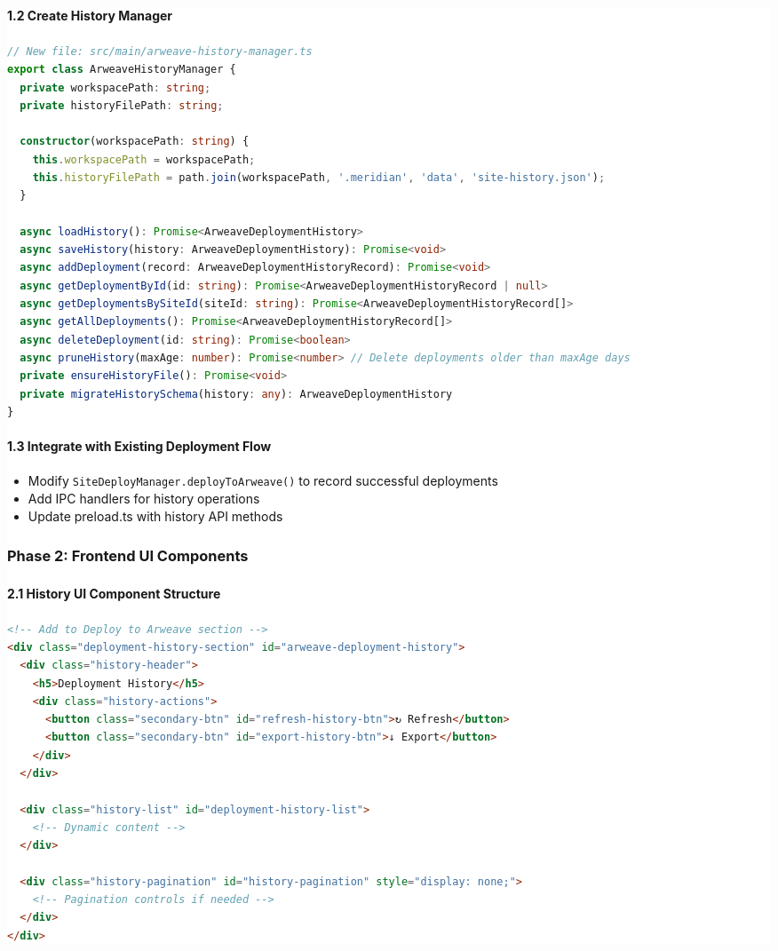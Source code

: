 #### 1.2 Create History Manager
```typescript
// New file: src/main/arweave-history-manager.ts
export class ArweaveHistoryManager {
  private workspacePath: string;
  private historyFilePath: string;

  constructor(workspacePath: string) {
    this.workspacePath = workspacePath;
    this.historyFilePath = path.join(workspacePath, '.meridian', 'data', 'site-history.json');
  }

  async loadHistory(): Promise<ArweaveDeploymentHistory>
  async saveHistory(history: ArweaveDeploymentHistory): Promise<void>
  async addDeployment(record: ArweaveDeploymentHistoryRecord): Promise<void>
  async getDeploymentById(id: string): Promise<ArweaveDeploymentHistoryRecord | null>
  async getDeploymentsBySiteId(siteId: string): Promise<ArweaveDeploymentHistoryRecord[]>
  async getAllDeployments(): Promise<ArweaveDeploymentHistoryRecord[]>
  async deleteDeployment(id: string): Promise<boolean>
  async pruneHistory(maxAge: number): Promise<number> // Delete deployments older than maxAge days
  private ensureHistoryFile(): Promise<void>
  private migrateHistorySchema(history: any): ArweaveDeploymentHistory
}
```

#### 1.3 Integrate with Existing Deployment Flow
- Modify `SiteDeployManager.deployToArweave()` to record successful deployments
- Add IPC handlers for history operations
- Update preload.ts with history API methods

### Phase 2: Frontend UI Components

#### 2.1 History UI Component Structure
```html
<!-- Add to Deploy to Arweave section -->
<div class="deployment-history-section" id="arweave-deployment-history">
  <div class="history-header">
    <h5>Deployment History</h5>
    <div class="history-actions">
      <button class="secondary-btn" id="refresh-history-btn">↻ Refresh</button>
      <button class="secondary-btn" id="export-history-btn">↓ Export</button>
    </div>
  </div>
  
  <div class="history-list" id="deployment-history-list">
    <!-- Dynamic content -->
  </div>
  
  <div class="history-pagination" id="history-pagination" style="display: none;">
    <!-- Pagination controls if needed -->
  </div>
</div>
```
